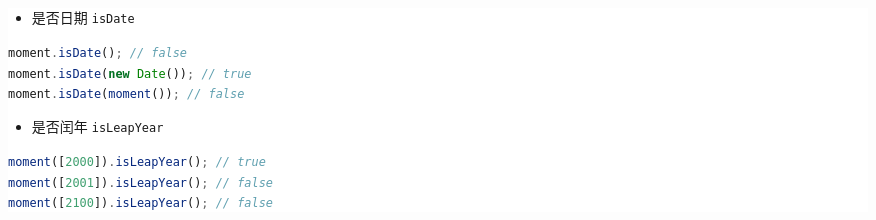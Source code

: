 - 是否日期 `isDate`

```js
moment.isDate(); // false
moment.isDate(new Date()); // true
moment.isDate(moment()); // false
```

- 是否闰年 `isLeapYear`

```js
moment([2000]).isLeapYear(); // true
moment([2001]).isLeapYear(); // false
moment([2100]).isLeapYear(); // false
```

<Comment />
